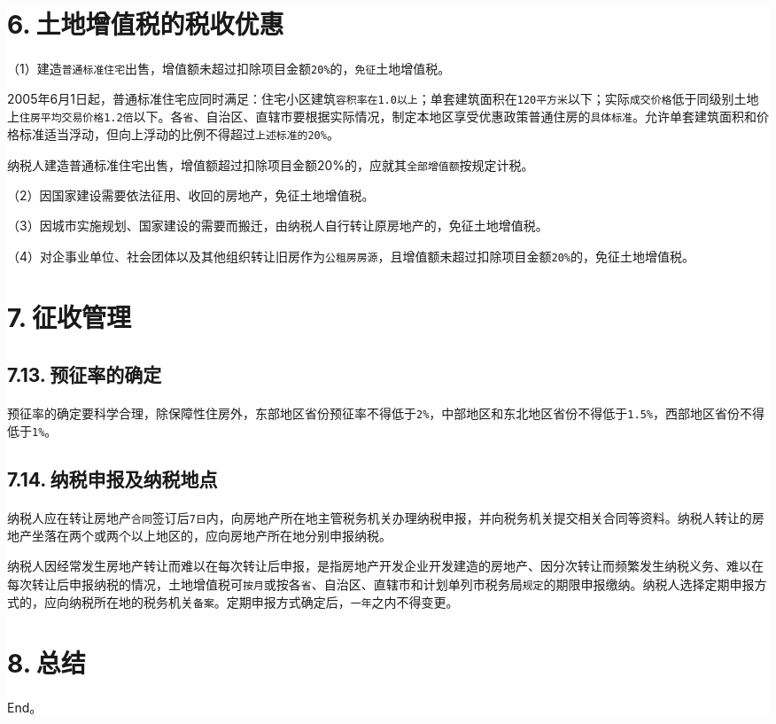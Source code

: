# 6. 土地增值税的税收优惠

（1）建造`普通标准住宅`出售，增值额未超过扣除项目金额`20%`的，`免征`土地增值税。

2005年6月1日起，普通标准住宅应同时满足：住宅小区建筑`容积率在1.0以上`；单套建筑面积在`120平方米`以下；实际`成交价格`低于同级别土地上`住房平均交易价格1.2倍`以下。各`省`、自治区、直辖市要根据实际情况，制定本地区享受优惠政策普通住房的`具体标准`。允许单套建筑面积和价格标准适当浮动，但向上浮动的比例不得超过`上述标准的20%`。

纳税人建造普通标准住宅出售，增值额超过扣除项目金额20%的，应就其`全部增值额`按规定计税。

（2）因国家建设需要依法征用、收回的房地产，免征土地增值税。

（3）因城市实施规划、国家建设的需要而搬迁，由纳税人自行转让原房地产的，免征土地增值税。

（4）对企事业单位、社会团体以及其他组织转让旧房作为`公租房房源`，且增值额未超过扣除项目金额`20%`的，免征土地增值税。

# 7. 征收管理

## 7.13. 预征率的确定

预征率的确定要科学合理，除保障性住房外，东部地区省份预征率不得低于`2%`，中部地区和东北地区省份不得低于`1.5%`，西部地区省份不得低于`1%`。

## 7.14. 纳税申报及纳税地点

纳税人应在转让房地产`合同`签订后`7日`内，向房地产所在地主管税务机关办理纳税申报，并向税务机关提交相关合同等资料。纳税人转让的房地产坐落在两个或两个以上地区的，应向房地产所在地分别申报纳税。

纳税人因经常发生房地产转让而难以在每次转让后申报，是指房地产开发企业开发建造的房地产、因分次转让而频繁发生纳税义务、难以在每次转让后申报纳税的情况，土地增值税可`按月`或按各`省`、自治区、直辖市和计划单列市税务局`规定`的期限申报缴纳。纳税人选择定期申报方式的，应向纳税所在地的税务机关`备案`。定期申报方式确定后，`一年`之内不得变更。

# 8. 总结

End。
